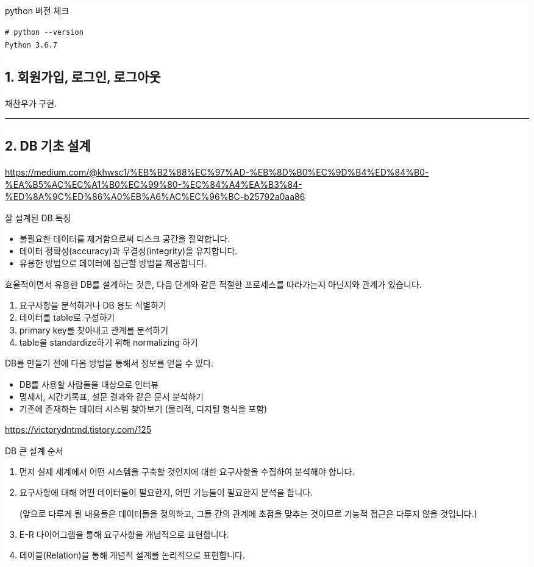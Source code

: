 

python 버전 체크

```shell
# python --version
Python 3.6.7
```



## 1. 회원가입, 로그인, 로그아웃

채찬우가 구현.



---

## 2. DB 기초 설계

<https://medium.com/@khwsc1/%EB%B2%88%EC%97%AD-%EB%8D%B0%EC%9D%B4%ED%84%B0-%EA%B5%AC%EC%A1%B0%EC%99%80-%EC%84%A4%EA%B3%84-%ED%8A%9C%ED%86%A0%EB%A6%AC%EC%96%BC-b25792a0aa86>

잘 설계된 DB 특징

* 불필요한 데이터를 제거함으로써 디스크 공간을 절약합니다.
* 데이터 정확성(accuracy)과 무결성(integrity)을 유지합니다.
* 유용한 방법으로 데이터에 접근할 방법을 제공합니다.



효율적이면서 유용한 DB를 설계하는 것은, 다음 단계와 같은 적절한 프로세스를 따라가는지 아닌지와 관계가 있습니다.

1. 요구사항을 분석하거나 DB 용도 식별하기
2. 데이터를 table로 구성하기
3. primary key를 찾아내고 관계를 분석하기
4. table을 standardize하기 위해 normalizing 하기



DB를 만들기 전에 다음 방법을 통해서 정보를 얻을 수 있다.

* DB를 사용할 사람들을 대상으로 인터뷰
* 명세서, 시간기록표, 설문 결과와 같은 문서 분석하기
* 기존에 존재하는 데이터 시스템 찾아보기 (물리적, 디지털 형식을 포함)



<https://victorydntmd.tistory.com/125>

DB 큰 설계 순서

1. 먼저 실제 세계에서 어떤 시스템을 구축할 것인지에 대한 요구사항을 수집하여 분석해야 합니다.

2. 요구사항에 대해 어떤 데이터들이 필요한지, 어떤 기능들이 필요한지 분석을 합니다.

   (앞으로 다루게 될 내용들은 데이터들을 정의하고, 그들 간의 관계에 초점을 맞추는 것이므로 기능적 접근은 다루지 않을 것입니다.)

3. E-R 다이어그램을 통해 요구사항을 개념적으로 표현합니다.

4. 테이블(Relation)을 통해 개념적 설계를 논리적으로 표현합니다.
